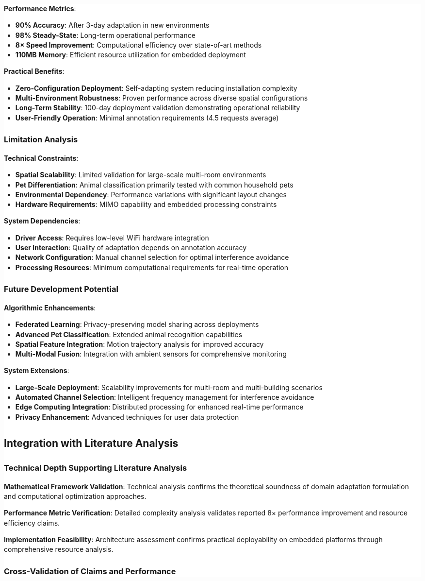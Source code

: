 **Performance Metrics**:
- **90% Accuracy**: After 3-day adaptation in new environments
- **98% Steady-State**: Long-term operational performance
- **8× Speed Improvement**: Computational efficiency over state-of-art methods
- **110MB Memory**: Efficient resource utilization for embedded deployment

**Practical Benefits**:
- **Zero-Configuration Deployment**: Self-adapting system reducing installation complexity
- **Multi-Environment Robustness**: Proven performance across diverse spatial configurations
- **Long-Term Stability**: 100-day deployment validation demonstrating operational reliability
- **User-Friendly Operation**: Minimal annotation requirements (4.5 requests average)

### Limitation Analysis

**Technical Constraints**:
- **Spatial Scalability**: Limited validation for large-scale multi-room environments
- **Pet Differentiation**: Animal classification primarily tested with common household pets
- **Environmental Dependency**: Performance variations with significant layout changes
- **Hardware Requirements**: MIMO capability and embedded processing constraints

**System Dependencies**:
- **Driver Access**: Requires low-level WiFi hardware integration
- **User Interaction**: Quality of adaptation depends on annotation accuracy
- **Network Configuration**: Manual channel selection for optimal interference avoidance
- **Processing Resources**: Minimum computational requirements for real-time operation

### Future Development Potential

**Algorithmic Enhancements**:
- **Federated Learning**: Privacy-preserving model sharing across deployments
- **Advanced Pet Classification**: Extended animal recognition capabilities
- **Spatial Feature Integration**: Motion trajectory analysis for improved accuracy
- **Multi-Modal Fusion**: Integration with ambient sensors for comprehensive monitoring

**System Extensions**:
- **Large-Scale Deployment**: Scalability improvements for multi-room and multi-building scenarios
- **Automated Channel Selection**: Intelligent frequency management for interference avoidance
- **Edge Computing Integration**: Distributed processing for enhanced real-time performance
- **Privacy Enhancement**: Advanced techniques for user data protection

## Integration with Literature Analysis

### Technical Depth Supporting Literature Analysis

**Mathematical Framework Validation**: Technical analysis confirms the theoretical soundness of domain adaptation formulation and computational optimization approaches.

**Performance Metric Verification**: Detailed complexity analysis validates reported 8× performance improvement and resource efficiency claims.

**Implementation Feasibility**: Architecture assessment confirms practical deployability on embedded platforms through comprehensive resource analysis.

### Cross-Validation of Claims and Performance
